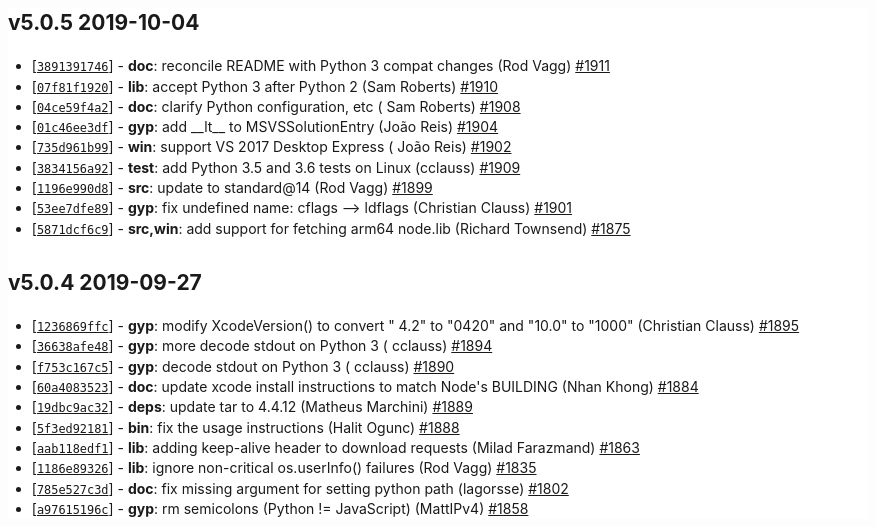 ## v5.0.5 2019-10-04

* [[`3891391746`](https://github.com/nodejs/node-gyp/commit/3891391746)] - **doc**: reconcile README with Python 3
  compat changes (Rod Vagg) [#1911](https://github.com/nodejs/node-gyp/pull/1911)
* [[`07f81f1920`](https://github.com/nodejs/node-gyp/commit/07f81f1920)] - **lib**: accept Python 3 after Python 2 (Sam
  Roberts) [#1910](https://github.com/nodejs/node-gyp/pull/1910)
* [[`04ce59f4a2`](https://github.com/nodejs/node-gyp/commit/04ce59f4a2)] - **doc**: clarify Python configuration, etc (
  Sam Roberts) [#1908](https://github.com/nodejs/node-gyp/pull/1908)
* [[`01c46ee3df`](https://github.com/nodejs/node-gyp/commit/01c46ee3df)] - **gyp**: add \_\_lt\_\_ to
  MSVSSolutionEntry (João Reis) [#1904](https://github.com/nodejs/node-gyp/pull/1904)
* [[`735d961b99`](https://github.com/nodejs/node-gyp/commit/735d961b99)] - **win**: support VS 2017 Desktop Express (
  João Reis) [#1902](https://github.com/nodejs/node-gyp/pull/1902)
* [[`3834156a92`](https://github.com/nodejs/node-gyp/commit/3834156a92)] - **test**: add Python 3.5 and 3.6 tests on
  Linux (cclauss) [#1909](https://github.com/nodejs/node-gyp/pull/1909)
* [[`1196e990d8`](https://github.com/nodejs/node-gyp/commit/1196e990d8)] - **src**: update to standard@14 (Rod
  Vagg) [#1899](https://github.com/nodejs/node-gyp/pull/1899)
* [[`53ee7dfe89`](https://github.com/nodejs/node-gyp/commit/53ee7dfe89)] - **gyp**: fix undefined name: cflags --\>
  ldflags (Christian Clauss) [#1901](https://github.com/nodejs/node-gyp/pull/1901)
* [[`5871dcf6c9`](https://github.com/nodejs/node-gyp/commit/5871dcf6c9)] - **src,win**: add support for fetching arm64
  node.lib (Richard Townsend) [#1875](https://github.com/nodejs/node-gyp/pull/1875)

## v5.0.4 2019-09-27

* [[`1236869ffc`](https://github.com/nodejs/node-gyp/commit/1236869ffc)] - **gyp**: modify XcodeVersion() to convert "
  4.2" to "0420" and "10.0" to "1000" (Christian Clauss) [#1895](https://github.com/nodejs/node-gyp/pull/1895)
* [[`36638afe48`](https://github.com/nodejs/node-gyp/commit/36638afe48)] - **gyp**: more decode stdout on Python 3 (
  cclauss) [#1894](https://github.com/nodejs/node-gyp/pull/1894)
* [[`f753c167c5`](https://github.com/nodejs/node-gyp/commit/f753c167c5)] - **gyp**: decode stdout on Python 3 (
  cclauss) [#1890](https://github.com/nodejs/node-gyp/pull/1890)
* [[`60a4083523`](https://github.com/nodejs/node-gyp/commit/60a4083523)] - **doc**: update xcode install instructions to
  match Node's BUILDING (Nhan Khong) [#1884](https://github.com/nodejs/node-gyp/pull/1884)
* [[`19dbc9ac32`](https://github.com/nodejs/node-gyp/commit/19dbc9ac32)] - **deps**: update tar to 4.4.12 (Matheus
  Marchini) [#1889](https://github.com/nodejs/node-gyp/pull/1889)
* [[`5f3ed92181`](https://github.com/nodejs/node-gyp/commit/5f3ed92181)] - **bin**: fix the usage instructions (Halit
  Ogunc) [#1888](https://github.com/nodejs/node-gyp/pull/1888)
* [[`aab118edf1`](https://github.com/nodejs/node-gyp/commit/aab118edf1)] - **lib**: adding keep-alive header to download
  requests (Milad Farazmand) [#1863](https://github.com/nodejs/node-gyp/pull/1863)
* [[`1186e89326`](https://github.com/nodejs/node-gyp/commit/1186e89326)] - **lib**: ignore non-critical os.userInfo()
  failures (Rod Vagg) [#1835](https://github.com/nodejs/node-gyp/pull/1835)
* [[`785e527c3d`](https://github.com/nodejs/node-gyp/commit/785e527c3d)] - **doc**: fix missing argument for setting
  python path (lagorsse) [#1802](https://github.com/nodejs/node-gyp/pull/1802)
* [[`a97615196c`](https://github.com/nodejs/node-gyp/commit/a97615196c)] - **gyp**: rm semicolons (Python !=
  JavaScript) (MattIPv4) [#1858](https://github.com/nodejs/node-gyp/pull/1858)